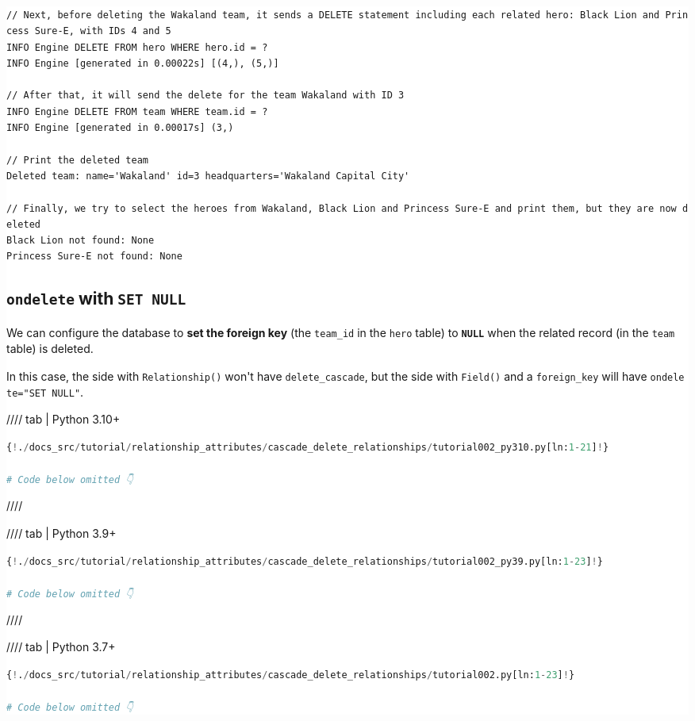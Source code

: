 ```console
// Next, before deleting the Wakaland team, it sends a DELETE statement including each related hero: Black Lion and Princess Sure-E, with IDs 4 and 5
INFO Engine DELETE FROM hero WHERE hero.id = ?
INFO Engine [generated in 0.00022s] [(4,), (5,)]

// After that, it will send the delete for the team Wakaland with ID 3
INFO Engine DELETE FROM team WHERE team.id = ?
INFO Engine [generated in 0.00017s] (3,)

// Print the deleted team
Deleted team: name='Wakaland' id=3 headquarters='Wakaland Capital City'

// Finally, we try to select the heroes from Wakaland, Black Lion and Princess Sure-E and print them, but they are now deleted
Black Lion not found: None
Princess Sure-E not found: None
```

</div>

## `ondelete` with `SET NULL`

We can configure the database to **set the foreign key** (the `team_id` in the `hero` table) to **`NULL`** when the related record (in the `team` table) is deleted.

In this case, the side with `Relationship()` won't have `delete_cascade`, but the side with `Field()` and a `foreign_key` will have `ondelete="SET NULL"`.

//// tab | Python 3.10+

```Python hl_lines="19"
{!./docs_src/tutorial/relationship_attributes/cascade_delete_relationships/tutorial002_py310.py[ln:1-21]!}

# Code below omitted 👇
```

////

//// tab | Python 3.9+

```Python hl_lines="21"
{!./docs_src/tutorial/relationship_attributes/cascade_delete_relationships/tutorial002_py39.py[ln:1-23]!}

# Code below omitted 👇
```

////

//// tab | Python 3.7+

```Python hl_lines="21"
{!./docs_src/tutorial/relationship_attributes/cascade_delete_relationships/tutorial002.py[ln:1-23]!}

# Code below omitted 👇
```
